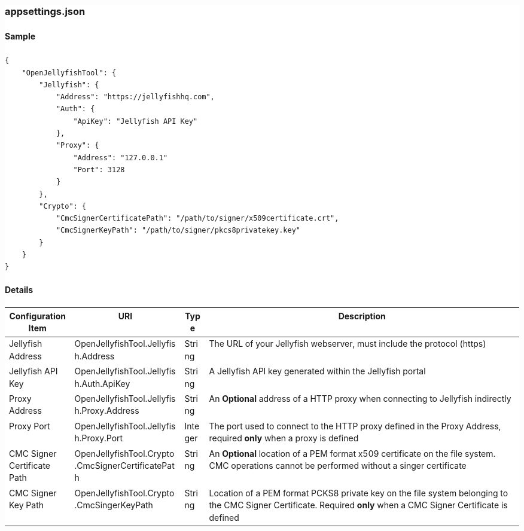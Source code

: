 ### appsettings.json

#### Sample

```
{
    "OpenJellyfishTool": {
        "Jellyfish": {
            "Address": "https://jellyfishhq.com",
            "Auth": {
                "ApiKey": "Jellyfish API Key"
            },
            "Proxy": {
                "Address": "127.0.0.1"
                "Port": 3128
            }
        },
        "Crypto": {
            "CmcSignerCertificatePath": "/path/to/signer/x509certificate.crt",
            "CmcSignerKeyPath": "/path/to/signer/pkcs8privatekey.key"
        }
    }
}
```

#### Details

| Configuration Item | URI | Type | Description |
| --- | --- | --- | --- |
| Jellyfish Address | OpenJellyfishTool.Jellyfish.Address | String | The URL of your Jellyfish webserver, must include the protocol (https) |
| Jellyfish API Key | OpenJellyfishTool.Jellyfish.Auth.ApiKey | String | A Jellyfish API key generated within the Jellyfish portal |
| Proxy Address | OpenJellyfishTool.Jellyfish.Proxy.Address | String | An **Optional** address of a HTTP proxy when connecting to Jellyfish indirectly |
| Proxy Port | OpenJellyfishTool.Jellyfish.Proxy.Port | Integer | The port used to connect to the HTTP proxy defined in the Proxy Address, required **only** when a proxy is defined |
| CMC Signer Certificate Path | OpenJellyfishTool.Crypto.CmcSignerCertificatePath | String | An **Optional** location of a PEM format x509 certificate on the file system. CMC operations cannot be performed without a singer certificate |
| CMC Signer Key Path | OpenJellyfishTool.Crypto.CmcSingerKeyPath | String | Location of a PEM format PCKS8 private key on the file system belonging to the CMC Signer Certificate. Required **only** when a CMC Signer Certificate is defined |